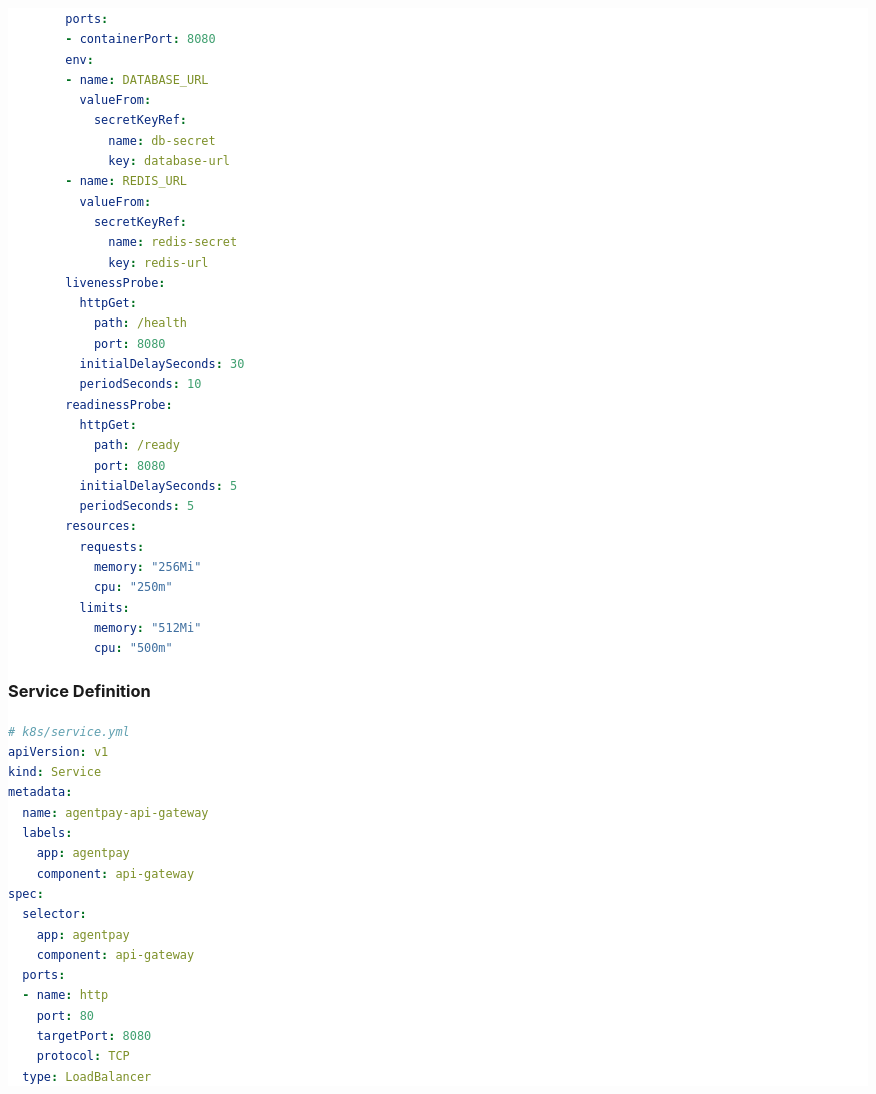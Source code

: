 ```yaml
        ports:
        - containerPort: 8080
        env:
        - name: DATABASE_URL
          valueFrom:
            secretKeyRef:
              name: db-secret
              key: database-url
        - name: REDIS_URL
          valueFrom:
            secretKeyRef:
              name: redis-secret
              key: redis-url
        livenessProbe:
          httpGet:
            path: /health
            port: 8080
          initialDelaySeconds: 30
          periodSeconds: 10
        readinessProbe:
          httpGet:
            path: /ready
            port: 8080
          initialDelaySeconds: 5
          periodSeconds: 5
        resources:
          requests:
            memory: "256Mi"
            cpu: "250m"
          limits:
            memory: "512Mi"
            cpu: "500m"
```

### Service Definition
```yaml
# k8s/service.yml
apiVersion: v1
kind: Service
metadata:
  name: agentpay-api-gateway
  labels:
    app: agentpay
    component: api-gateway
spec:
  selector:
    app: agentpay
    component: api-gateway
  ports:
  - name: http
    port: 80
    targetPort: 8080
    protocol: TCP
  type: LoadBalancer
```
